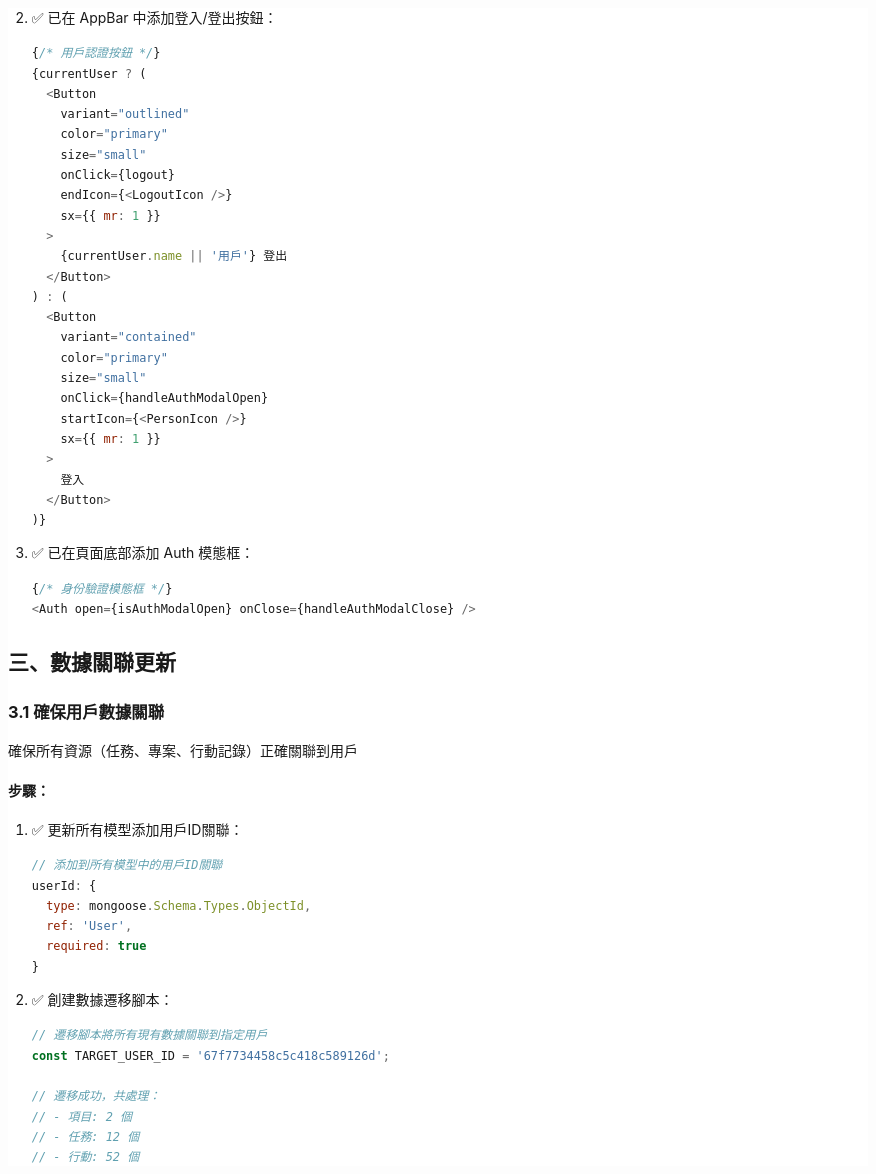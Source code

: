 2. ✅ 已在 AppBar 中添加登入/登出按鈕：
   ```javascript
   {/* 用戶認證按鈕 */}
   {currentUser ? (
     <Button 
       variant="outlined"
       color="primary"
       size="small"
       onClick={logout}
       endIcon={<LogoutIcon />}
       sx={{ mr: 1 }}
     >
       {currentUser.name || '用戶'} 登出
     </Button>
   ) : (
     <Button 
       variant="contained"
       color="primary"
       size="small"
       onClick={handleAuthModalOpen}
       startIcon={<PersonIcon />}
       sx={{ mr: 1 }}
     >
       登入
     </Button>
   )}
   ```

3. ✅ 已在頁面底部添加 Auth 模態框：
   ```javascript
   {/* 身份驗證模態框 */}
   <Auth open={isAuthModalOpen} onClose={handleAuthModalClose} />
   ```

## 三、數據關聯更新

### 3.1 確保用戶數據關聯

確保所有資源（任務、專案、行動記錄）正確關聯到用戶

#### 步驟：

1. ✅ 更新所有模型添加用戶ID關聯：
   ```javascript
   // 添加到所有模型中的用戶ID關聯
   userId: {
     type: mongoose.Schema.Types.ObjectId,
     ref: 'User',
     required: true
   }
   ```

2. ✅ 創建數據遷移腳本：
   ```javascript
   // 遷移腳本將所有現有數據關聯到指定用戶
   const TARGET_USER_ID = '67f7734458c5c418c589126d';
   
   // 遷移成功，共處理：
   // - 項目: 2 個
   // - 任務: 12 個
   // - 行動: 52 個
   ```
